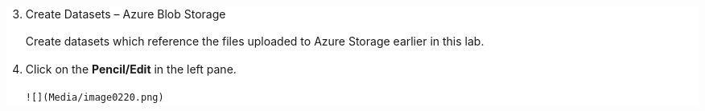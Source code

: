 

3.  Create Datasets – Azure Blob Storage

    Create datasets which reference the files uploaded to Azure Storage earlier in this lab.



1.  Click on the **Pencil/Edit** in the left pane.

        ![](Media/image0220.png)
